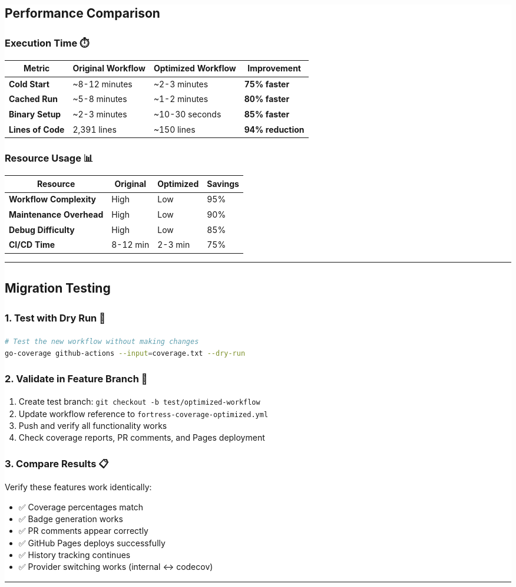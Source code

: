 
## Performance Comparison

### Execution Time ⏱️

| Metric | Original Workflow | Optimized Workflow | Improvement |
|--------|------------------|-------------------|-------------|
| **Cold Start** | ~8-12 minutes | ~2-3 minutes | **75% faster** |
| **Cached Run** | ~5-8 minutes | ~1-2 minutes | **80% faster** |
| **Binary Setup** | ~2-3 minutes | ~10-30 seconds | **85% faster** |
| **Lines of Code** | 2,391 lines | ~150 lines | **94% reduction** |

### Resource Usage 📊

| Resource | Original | Optimized | Savings |
|----------|----------|-----------|---------|
| **Workflow Complexity** | High | Low | 95% |
| **Maintenance Overhead** | High | Low | 90% |
| **Debug Difficulty** | High | Low | 85% |
| **CI/CD Time** | 8-12 min | 2-3 min | 75% |

---

## Migration Testing

### 1. Test with Dry Run 🧪

```bash
# Test the new workflow without making changes
go-coverage github-actions --input=coverage.txt --dry-run
```

### 2. Validate in Feature Branch 🌿

1. Create test branch: `git checkout -b test/optimized-workflow`
2. Update workflow reference to `fortress-coverage-optimized.yml`
3. Push and verify all functionality works
4. Check coverage reports, PR comments, and Pages deployment

### 3. Compare Results 📋

Verify these features work identically:
- ✅ Coverage percentages match
- ✅ Badge generation works
- ✅ PR comments appear correctly
- ✅ GitHub Pages deploys successfully
- ✅ History tracking continues
- ✅ Provider switching works (internal ↔ codecov)

---